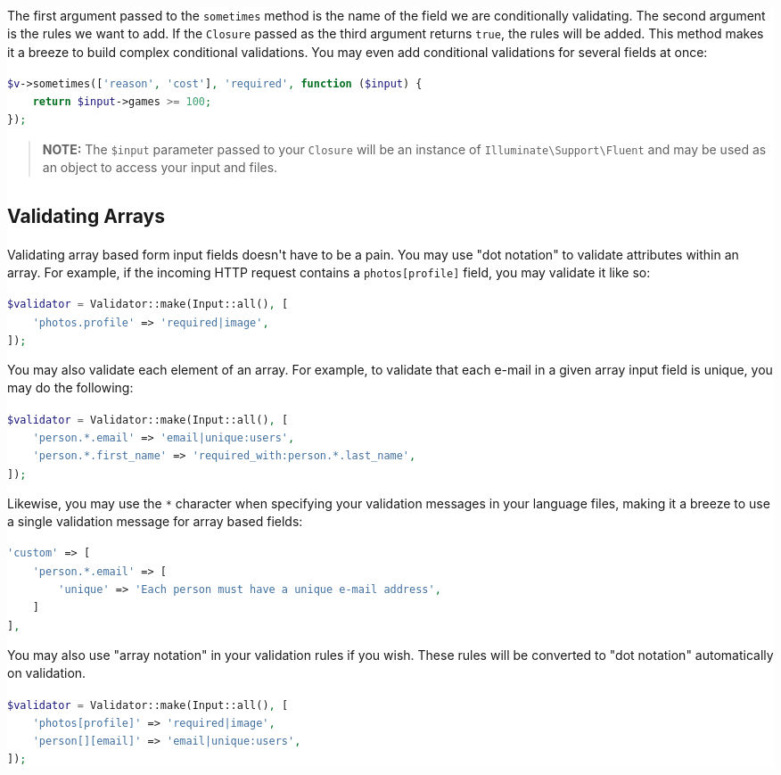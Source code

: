 The first argument passed to the `sometimes` method is the name of the field we are conditionally validating. The second argument is the rules we want to add. If the `Closure` passed as the third argument returns `true`, the rules will be added. This method makes it a breeze to build complex conditional validations. You may even add conditional validations for several fields at once:

```php
$v->sometimes(['reason', 'cost'], 'required', function ($input) {
    return $input->games >= 100;
});
```

> **NOTE:** The `$input` parameter passed to your `Closure` will be an instance of `Illuminate\Support\Fluent` and may be used as an object to access your input and files.

## Validating Arrays

Validating array based form input fields doesn't have to be a pain. You may use "dot notation" to validate attributes within an array. For example, if the incoming HTTP request contains a `photos[profile]` field, you may validate it like so:

```php
$validator = Validator::make(Input::all(), [
    'photos.profile' => 'required|image',
]);
```

You may also validate each element of an array. For example, to validate that each e-mail in a given array input field is unique, you may do the following:

```php
$validator = Validator::make(Input::all(), [
    'person.*.email' => 'email|unique:users',
    'person.*.first_name' => 'required_with:person.*.last_name',
]);
```

Likewise, you may use the `*` character when specifying your validation messages in your language files, making it a breeze to use a single validation message for array based fields:

```php
'custom' => [
    'person.*.email' => [
        'unique' => 'Each person must have a unique e-mail address',
    ]
],
```

You may also use "array notation" in your validation rules if you wish. These rules will be converted to "dot notation" automatically on validation.

```php
$validator = Validator::make(Input::all(), [
    'photos[profile]' => 'required|image',
    'person[][email]' => 'email|unique:users',
]);
```
